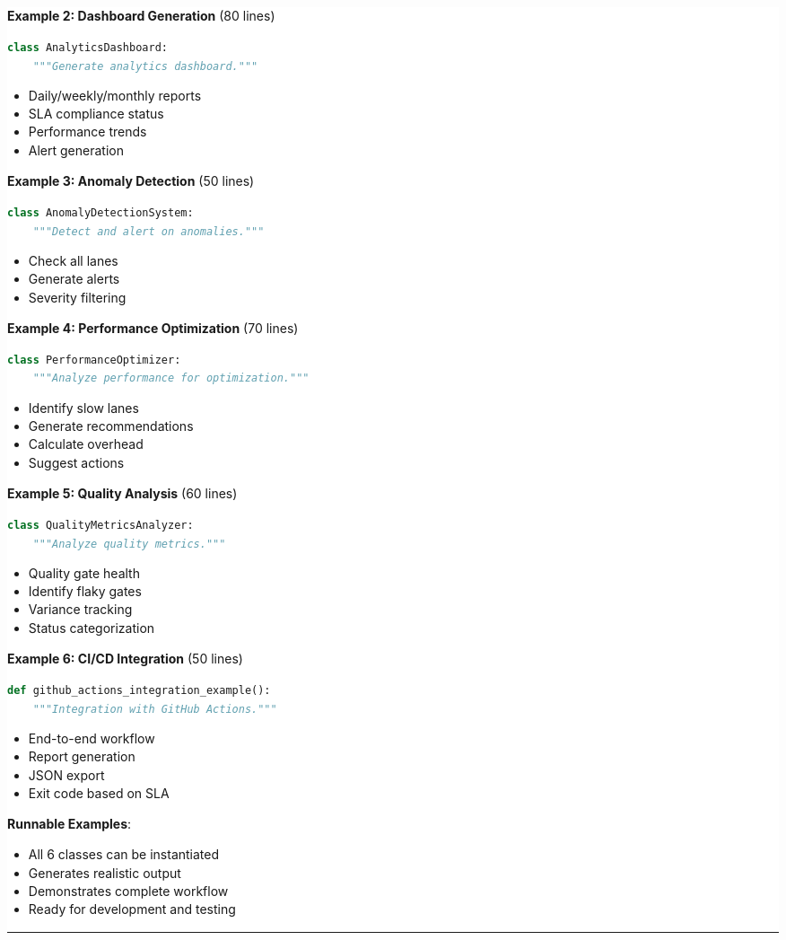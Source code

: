 **Example 2: Dashboard Generation** (80 lines)
```python
class AnalyticsDashboard:
    """Generate analytics dashboard."""
```
- Daily/weekly/monthly reports
- SLA compliance status
- Performance trends
- Alert generation

**Example 3: Anomaly Detection** (50 lines)
```python
class AnomalyDetectionSystem:
    """Detect and alert on anomalies."""
```
- Check all lanes
- Generate alerts
- Severity filtering

**Example 4: Performance Optimization** (70 lines)
```python
class PerformanceOptimizer:
    """Analyze performance for optimization."""
```
- Identify slow lanes
- Generate recommendations
- Calculate overhead
- Suggest actions

**Example 5: Quality Analysis** (60 lines)
```python
class QualityMetricsAnalyzer:
    """Analyze quality metrics."""
```
- Quality gate health
- Identify flaky gates
- Variance tracking
- Status categorization

**Example 6: CI/CD Integration** (50 lines)
```python
def github_actions_integration_example():
    """Integration with GitHub Actions."""
```
- End-to-end workflow
- Report generation
- JSON export
- Exit code based on SLA

**Runnable Examples**:
- All 6 classes can be instantiated
- Generates realistic output
- Demonstrates complete workflow
- Ready for development and testing

---
